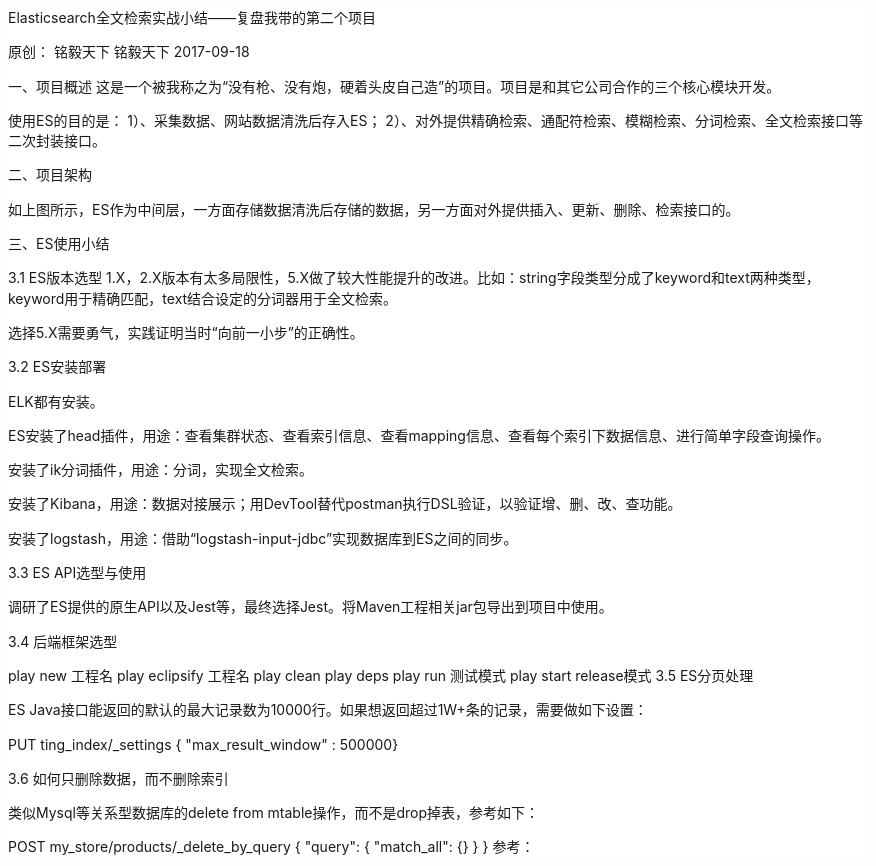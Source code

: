 Elasticsearch全文检索实战小结——复盘我带的第二个项目

原创： 铭毅天下  铭毅天下  2017-09-18


一、项目概述
这是一个被我称之为“没有枪、没有炮，硬着头皮自己造”的项目。项目是和其它公司合作的三个核心模块开发。 

使用ES的目的是： 
1）、采集数据、网站数据清洗后存入ES； 
2）、对外提供精确检索、通配符检索、模糊检索、分词检索、全文检索接口等二次封装接口。

二、项目架构


如上图所示，ES作为中间层，一方面存储数据清洗后存储的数据，另一方面对外提供插入、更新、删除、检索接口的。

三、ES使用小结

3.1 ES版本选型
1.X，2.X版本有太多局限性，5.X做了较大性能提升的改进。比如：string字段类型分成了keyword和text两种类型，keyword用于精确匹配，text结合设定的分词器用于全文检索。 

选择5.X需要勇气，实践证明当时“向前一小步”的正确性。

3.2 ES安装部署

ELK都有安装。 

ES安装了head插件，用途：查看集群状态、查看索引信息、查看mapping信息、查看每个索引下数据信息、进行简单字段查询操作。

安装了ik分词插件，用途：分词，实现全文检索。 

安装了Kibana，用途：数据对接展示；用DevTool替代postman执行DSL验证，以验证增、删、改、查功能。 

安装了logstash，用途：借助“logstash-input-jdbc”实现数据库到ES之间的同步。

3.3 ES API选型与使用

调研了ES提供的原生API以及Jest等，最终选择Jest。将Maven工程相关jar包导出到项目中使用。

3.4 后端框架选型

play new 工程名 
play eclipsify 工程名 
play clean 
play deps 
play run 测试模式 
play start release模式
3.5 ES分页处理

ES Java接口能返回的默认的最大记录数为10000行。如果想返回超过1W+条的记录，需要做如下设置：

PUT ting_index/_settings
{  "max_result_window" : 500000}

3.6 如何只删除数据，而不删除索引

类似Mysql等关系型数据库的delete from mtable操作，而不是drop掉表，参考如下：

POST my_store/products/_delete_by_query
{  "query": {  "match_all": {}
  }
}
参考：
